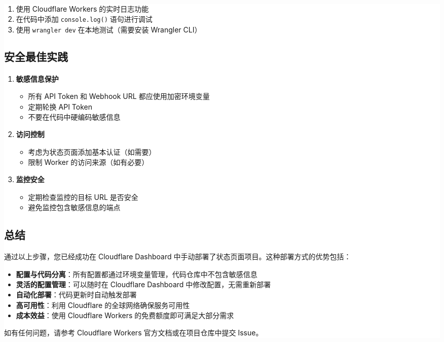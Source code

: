 1. 使用 Cloudflare Workers 的实时日志功能
2. 在代码中添加 `console.log()` 语句进行调试
3. 使用 `wrangler dev` 在本地测试（需要安装 Wrangler CLI）

## 安全最佳实践

1. **敏感信息保护**
   - 所有 API Token 和 Webhook URL 都应使用加密环境变量
   - 定期轮换 API Token
   - 不要在代码中硬编码敏感信息

2. **访问控制**
   - 考虑为状态页面添加基本认证（如需要）
   - 限制 Worker 的访问来源（如有必要）

3. **监控安全**
   - 定期检查监控的目标 URL 是否安全
   - 避免监控包含敏感信息的端点

## 总结

通过以上步骤，您已经成功在 Cloudflare Dashboard 中手动部署了状态页面项目。这种部署方式的优势包括：

- **配置与代码分离**：所有配置都通过环境变量管理，代码仓库中不包含敏感信息
- **灵活的配置管理**：可以随时在 Cloudflare Dashboard 中修改配置，无需重新部署
- **自动化部署**：代码更新时自动触发部署
- **高可用性**：利用 Cloudflare 的全球网络确保服务可用性
- **成本效益**：使用 Cloudflare Workers 的免费额度即可满足大部分需求

如有任何问题，请参考 Cloudflare Workers 官方文档或在项目仓库中提交 Issue。